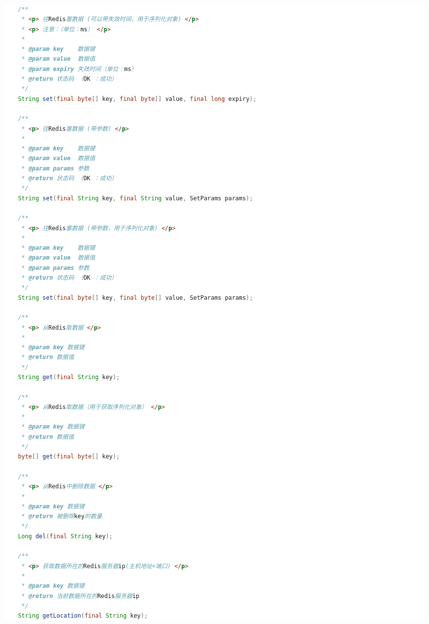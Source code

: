 ```java
    /**
     * <p> 往Redis塞数据 (可以带失效时间，用于序列化对象) </p>
     * <p> 注意：（单位：ms） </p>
     *
     * @param key    数据键
     * @param value  数据值
     * @param expiry 失效时间（单位：ms）
     * @return 状态码 （OK ：成功）
     */
    String set(final byte[] key, final byte[] value, final long expiry);

    /**
     * <p> 往Redis塞数据 (带参数) </p>
     *
     * @param key    数据键
     * @param value  数据值
     * @param params 参数
     * @return 状态码 （OK ：成功）
     */
    String set(final String key, final String value, SetParams params);

    /**
     * <p> 往Redis塞数据 (带参数，用于序列化对象) </p>
     *
     * @param key    数据键
     * @param value  数据值
     * @param params 参数
     * @return 状态码 （OK ：成功）
     */
    String set(final byte[] key, final byte[] value, SetParams params);

    /**
     * <p> 从Redis取数据 </p>
     *
     * @param key 数据键
     * @return 数据值
     */
    String get(final String key);

    /**
     * <p> 从Redis取数据（用于获取序列化对象） </p>
     *
     * @param key 数据键
     * @return 数据值
     */
    byte[] get(final byte[] key);

    /**
     * <p> 从Redis中删除数据 </p>
     *
     * @param key 数据键
     * @return 被删除key的数量
     */
    Long del(final String key);

    /**
     * <p> 获取数据所在的Redis服务器ip(主机地址+端口) </p>
     *
     * @param key 数据键
     * @return 当前数据所在的Redis服务器ip
     */
    String getLocation(final String key);

```